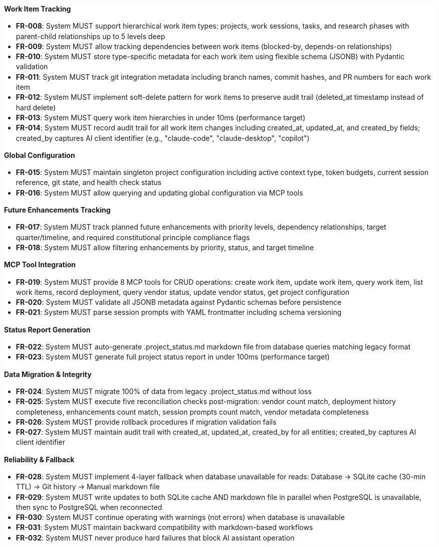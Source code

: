 **Work Item Tracking**
- **FR-008**: System MUST support hierarchical work item types: projects, work sessions, tasks, and research phases with parent-child relationships up to 5 levels deep
- **FR-009**: System MUST allow tracking dependencies between work items (blocked-by, depends-on relationships)
- **FR-010**: System MUST store type-specific metadata for each work item using flexible schema (JSONB) with Pydantic validation
- **FR-011**: System MUST track git integration metadata including branch names, commit hashes, and PR numbers for each work item
- **FR-012**: System MUST implement soft-delete pattern for work items to preserve audit trail (deleted_at timestamp instead of hard delete)
- **FR-013**: System MUST query work item hierarchies in under 10ms (performance target)
- **FR-014**: System MUST record audit trail for all work item changes including created_at, updated_at, and created_by fields; created_by captures AI client identifier (e.g., "claude-code", "claude-desktop", "copilot")

**Global Configuration**
- **FR-015**: System MUST maintain singleton project configuration including active context type, token budgets, current session reference, git state, and health check status
- **FR-016**: System MUST allow querying and updating global configuration via MCP tools

**Future Enhancements Tracking**
- **FR-017**: System MUST track planned future enhancements with priority levels, dependency relationships, target quarter/timeline, and required constitutional principle compliance flags
- **FR-018**: System MUST allow filtering enhancements by priority, status, and target timeline

**MCP Tool Integration**
- **FR-019**: System MUST provide 8 MCP tools for CRUD operations: create work item, update work item, query work item, list work items, record deployment, query vendor status, update vendor status, get project configuration
- **FR-020**: System MUST validate all JSONB metadata against Pydantic schemas before persistence
- **FR-021**: System MUST parse session prompts with YAML frontmatter including schema versioning

**Status Report Generation**
- **FR-022**: System MUST auto-generate .project_status.md markdown file from database queries matching legacy format
- **FR-023**: System MUST generate full project status report in under 100ms (performance target)

**Data Migration & Integrity**
- **FR-024**: System MUST migrate 100% of data from legacy .project_status.md without loss
- **FR-025**: System MUST execute five reconciliation checks post-migration: vendor count match, deployment history completeness, enhancements count match, session prompts count match, vendor metadata completeness
- **FR-026**: System MUST provide rollback procedures if migration validation fails
- **FR-027**: System MUST maintain audit trail with created_at, updated_at, created_by for all entities; created_by captures AI client identifier

**Reliability & Fallback**
- **FR-028**: System MUST implement 4-layer fallback when database unavailable for reads: Database → SQLite cache (30-min TTL) → Git history → Manual markdown file
- **FR-029**: System MUST write updates to both SQLite cache AND markdown file in parallel when PostgreSQL is unavailable, then sync to PostgreSQL when reconnected
- **FR-030**: System MUST continue operating with warnings (not errors) when database is unavailable
- **FR-031**: System MUST maintain backward compatibility with markdown-based workflows
- **FR-032**: System MUST never produce hard failures that block AI assistant operation

